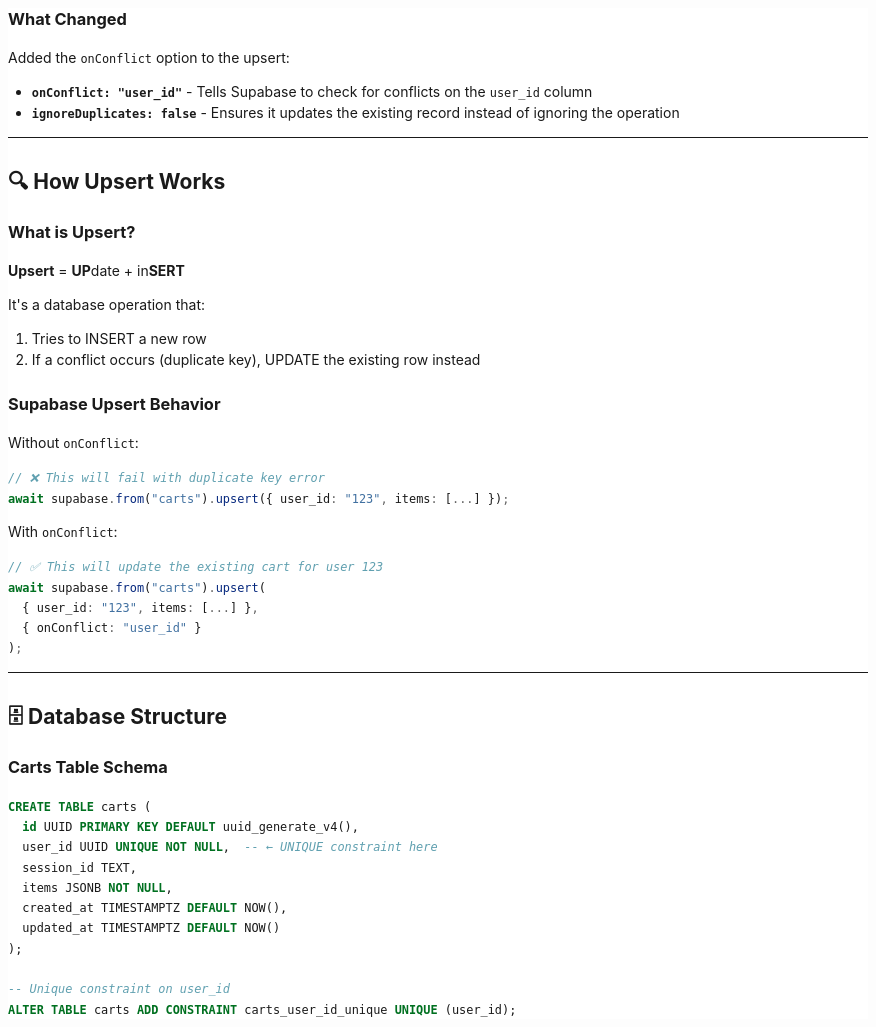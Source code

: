 ### What Changed

Added the `onConflict` option to the upsert:

- **`onConflict: "user_id"`** - Tells Supabase to check for conflicts on the `user_id` column
- **`ignoreDuplicates: false`** - Ensures it updates the existing record instead of ignoring the operation

---

## 🔍 How Upsert Works

### What is Upsert?

**Upsert** = **UP**date + in**SERT**

It's a database operation that:

1. Tries to INSERT a new row
2. If a conflict occurs (duplicate key), UPDATE the existing row instead

### Supabase Upsert Behavior

Without `onConflict`:

```typescript
// ❌ This will fail with duplicate key error
await supabase.from("carts").upsert({ user_id: "123", items: [...] });
```

With `onConflict`:

```typescript
// ✅ This will update the existing cart for user 123
await supabase.from("carts").upsert(
  { user_id: "123", items: [...] },
  { onConflict: "user_id" }
);
```

---

## 🗄️ Database Structure

### Carts Table Schema

```sql
CREATE TABLE carts (
  id UUID PRIMARY KEY DEFAULT uuid_generate_v4(),
  user_id UUID UNIQUE NOT NULL,  -- ← UNIQUE constraint here
  session_id TEXT,
  items JSONB NOT NULL,
  created_at TIMESTAMPTZ DEFAULT NOW(),
  updated_at TIMESTAMPTZ DEFAULT NOW()
);

-- Unique constraint on user_id
ALTER TABLE carts ADD CONSTRAINT carts_user_id_unique UNIQUE (user_id);
```
